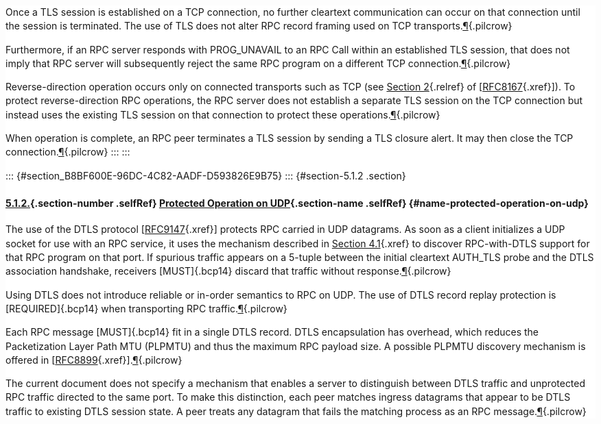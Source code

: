 Once a TLS session is established on a TCP connection, no further
cleartext communication can occur on that connection until the session
is terminated. The use of TLS does not alter RPC record framing used on
TCP transports.[¶](#section-5.1.1-3){.pilcrow}

Furthermore, if an RPC server responds with PROG_UNAVAIL to an RPC Call
within an established TLS session, that does not imply that RPC server
will subsequently reject the same RPC program on a different TCP
connection.[¶](#section-5.1.1-4){.pilcrow}

Reverse-direction operation occurs only on connected transports such as
TCP (see [Section
2](https://www.rfc-editor.org/rfc/rfc8167#section-2){.relref} of
\[[RFC8167](#RFC8167){.xref}\]). To protect reverse-direction RPC
operations, the RPC server does not establish a separate TLS session on
the TCP connection but instead uses the existing TLS session on that
connection to protect these operations.[¶](#section-5.1.1-5){.pilcrow}

When operation is complete, an RPC peer terminates a TLS session by
sending a TLS closure alert. It may then close the TCP
connection.[¶](#section-5.1.1-6){.pilcrow}
:::
:::

::: {#section_B8BF600E-96DC-4C82-AADF-D593826E9B75}
::: {#section-5.1.2 .section}
#### [5.1.2.](#section-5.1.2){.section-number .selfRef} [Protected Operation on UDP](#name-protected-operation-on-udp){.section-name .selfRef} {#name-protected-operation-on-udp}

The use of the DTLS protocol \[[RFC9147](#RFC9147){.xref}\] protects RPC
carried in UDP datagrams. As soon as a client initializes a UDP socket
for use with an RPC service, it uses the mechanism described in [Section
4.1](#section_0A03673B-14BA-4228-8A8A-F76AA318CA73){.xref} to discover
RPC-with-DTLS support for that RPC program on that port. If spurious
traffic appears on a 5-tuple between the initial cleartext AUTH_TLS
probe and the DTLS association handshake, receivers [MUST]{.bcp14}
discard that traffic without response.[¶](#section-5.1.2-1){.pilcrow}

Using DTLS does not introduce reliable or in-order semantics to RPC on
UDP. The use of DTLS record replay protection is [REQUIRED]{.bcp14} when
transporting RPC traffic.[¶](#section-5.1.2-2){.pilcrow}

Each RPC message [MUST]{.bcp14} fit in a single DTLS record. DTLS
encapsulation has overhead, which reduces the Packetization Layer Path
MTU (PLPMTU) and thus the maximum RPC payload size. A possible PLPMTU
discovery mechanism is offered in
\[[RFC8899](#RFC8899){.xref}\].[¶](#section-5.1.2-3){.pilcrow}

The current document does not specify a mechanism that enables a server
to distinguish between DTLS traffic and unprotected RPC traffic directed
to the same port. To make this distinction, each peer matches ingress
datagrams that appear to be DTLS traffic to existing DTLS session state.
A peer treats any datagram that fails the matching process as an RPC
message.[¶](#section-5.1.2-4){.pilcrow}
